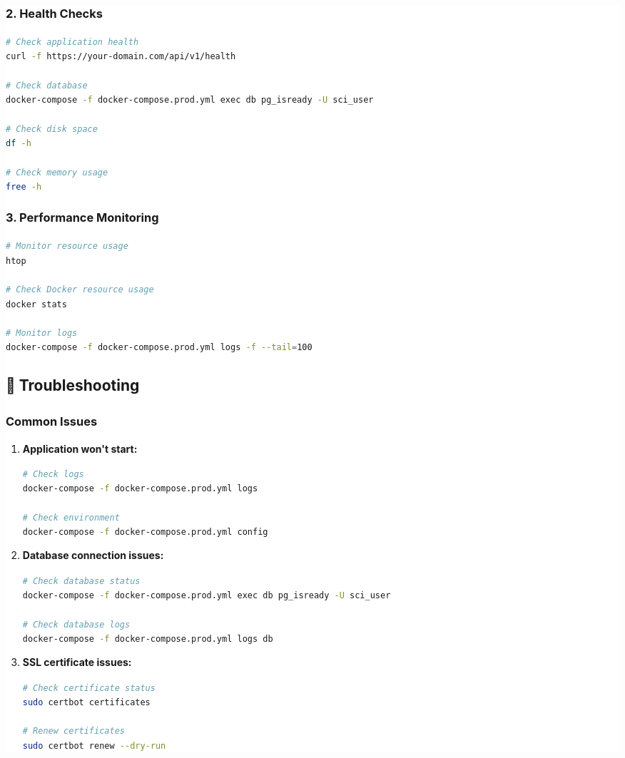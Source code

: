 ### 2. Health Checks

```bash
# Check application health
curl -f https://your-domain.com/api/v1/health

# Check database
docker-compose -f docker-compose.prod.yml exec db pg_isready -U sci_user

# Check disk space
df -h

# Check memory usage
free -h
```

### 3. Performance Monitoring

```bash
# Monitor resource usage
htop

# Check Docker resource usage
docker stats

# Monitor logs
docker-compose -f docker-compose.prod.yml logs -f --tail=100
```

## 🚨 Troubleshooting

### Common Issues

1. **Application won't start:**
   ```bash
   # Check logs
   docker-compose -f docker-compose.prod.yml logs
   
   # Check environment
   docker-compose -f docker-compose.prod.yml config
   ```

2. **Database connection issues:**
   ```bash
   # Check database status
   docker-compose -f docker-compose.prod.yml exec db pg_isready -U sci_user
   
   # Check database logs
   docker-compose -f docker-compose.prod.yml logs db
   ```

3. **SSL certificate issues:**
   ```bash
   # Check certificate status
   sudo certbot certificates
   
   # Renew certificates
   sudo certbot renew --dry-run
   ```

